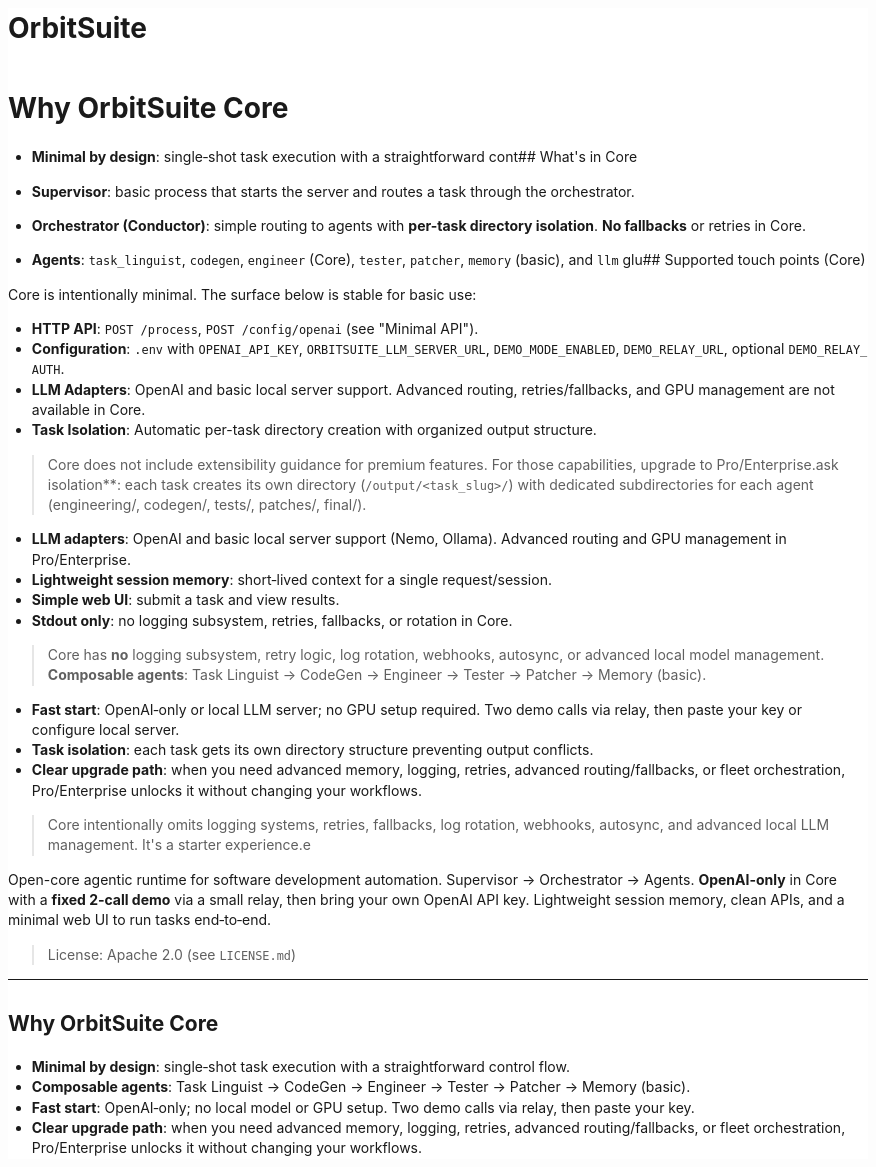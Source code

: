 # OrbitSuite 
# Why OrbitSuite Core

- **Minimal by design**: single‑shot task execution with a straightforward cont## What's in Core

- **Supervisor**: basic process that starts the server and routes a task through the orchestrator.
- **Orchestrator (Conductor)**: simple routing to agents with **per-task directory isolation**. **No fallbacks** or retries in Core.
- **Agents**: `task_linguist`, `codegen`, `engineer` (Core), `tester`, `patcher`, `memory` (basic), and `llm` glu## Supported touch points (Core)

Core is intentionally minimal. The surface below is stable for basic use:
- **HTTP API**: `POST /process`, `POST /config/openai` (see "Minimal API").
- **Configuration**: `.env` with `OPENAI_API_KEY`, `ORBITSUITE_LLM_SERVER_URL`, `DEMO_MODE_ENABLED`, `DEMO_RELAY_URL`, optional `DEMO_RELAY_AUTH`.
- **LLM Adapters**: OpenAI and basic local server support. Advanced routing, retries/fallbacks, and GPU management are not available in Core.
- **Task Isolation**: Automatic per-task directory creation with organized output structure.

> Core does not include extensibility guidance for premium features. For those capabilities, upgrade to Pro/Enterprise.ask isolation**: each task creates its own directory (`/output/<task_slug>/`) with dedicated subdirectories for each agent (engineering/, codegen/, tests/, patches/, final/).
- **LLM adapters**: OpenAI and basic local server support (Nemo, Ollama). Advanced routing and GPU management in Pro/Enterprise.
- **Lightweight session memory**: short‑lived context for a single request/session.
- **Simple web UI**: submit a task and view results.
- **Stdout only**: no logging subsystem, retries, fallbacks, or rotation in Core.

> Core has **no** logging subsystem, retry logic, log rotation, webhooks, autosync, or advanced local model management. **Composable agents**: Task Linguist → CodeGen → Engineer → Tester → Patcher → Memory (basic).
- **Fast start**: OpenAI‑only or local LLM server; no GPU setup required. Two demo calls via relay, then paste your key or configure local server.
- **Task isolation**: each task gets its own directory structure preventing output conflicts.
- **Clear upgrade path**: when you need advanced memory, logging, retries, advanced routing/fallbacks, or fleet orchestration, Pro/Enterprise unlocks it without changing your workflows.

> Core intentionally omits logging systems, retries, fallbacks, log rotation, webhooks, autosync, and advanced local LLM management. It's a starter experience.e

Open-core agentic runtime for software development automation. Supervisor → Orchestrator → Agents. **OpenAI-only** in Core with a **fixed 2‑call demo** via a small relay, then bring your own OpenAI API key. Lightweight session memory, clean APIs, and a minimal web UI to run tasks end‑to‑end.

> License: Apache 2.0 (see `LICENSE.md`)

---

## Why OrbitSuite Core

- **Minimal by design**: single‑shot task execution with a straightforward control flow.
- **Composable agents**: Task Linguist → CodeGen → Engineer → Tester → Patcher → Memory (basic).
- **Fast start**: OpenAI‑only; no local model or GPU setup. Two demo calls via relay, then paste your key.
- **Clear upgrade path**: when you need advanced memory, logging, retries, advanced routing/fallbacks, or fleet orchestration, Pro/Enterprise unlocks it without changing your workflows.
